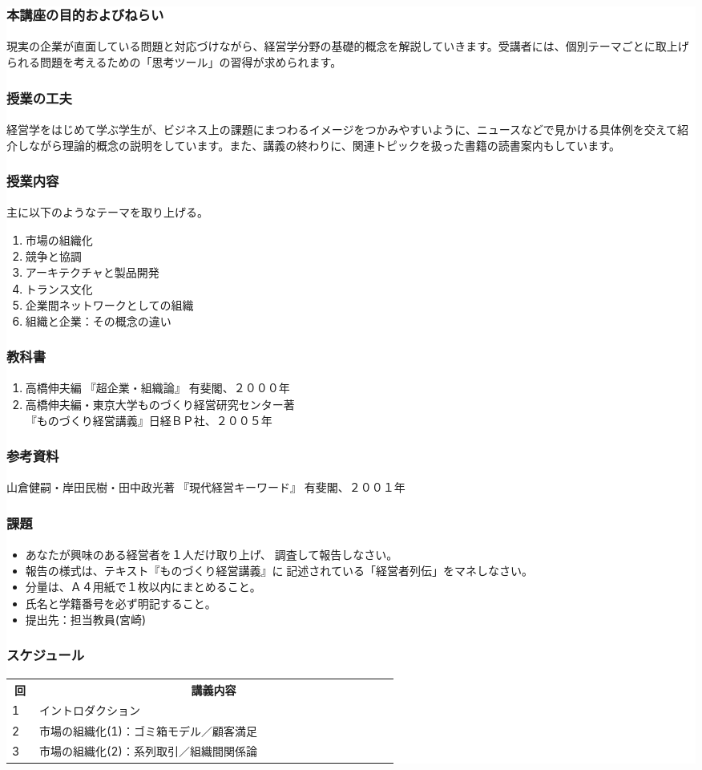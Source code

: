 ### 本講座の目的およびねらい

現実の企業が直面している問題と対応づけながら、経営学分野の基礎的概念を解説していきます。受講者には、個別テーマごとに取上げられる問題を考えるための「思考ツール」の習得が求められます。


### 授業の工夫

経営学をはじめて学ぶ学生が、ビジネス上の課題にまつわるイメージをつかみやすいように、ニュースなどで見かける具体例を交えて紹介しながら理論的概念の説明をしています。また、講義の終わりに、関連トピックを扱った書籍の読書案内もしています。





### 授業内容

主に以下のようなテーマを取り上げる。

  1. 市場の組織化
  2. 競争と協調
  3. アーキテクチャと製品開発
  4. トランス文化
  5. 企業間ネットワークとしての組織
  6. 組織と企業：その概念の違い

### 教科書

  1. 高橋伸夫編 『超企業・組織論』 有斐閣、２０００年
  2. 高橋伸夫編・東京大学ものづくり経営研究センター著  
    『ものづくり経営講義』日経ＢＰ社、２００５年

### 参考資料

山倉健嗣・岸田民樹・田中政光著 『現代経営キーワード』 有斐閣、２００１年 

### 課題

  * あなたが興味のある経営者を１人だけ取り上げ、 調査して報告しなさい。
  * 報告の様式は、テキスト『ものづくり経営講義』に 記述されている「経営者列伝」をマネしなさい。
  * 分量は、Ａ４用紙で１枚以内にまとめること。
  * 氏名と学籍番号を必ず明記すること。
  * 提出先：担当教員(宮崎)


<h3>スケジュール</h3>
<table class="basic" width="455">
<tr>
<th width="20" class="center">回</th>
<th width="435" class="center">講義内容</th>
</tr>
<tr>
<td class="center">1</td>
<td>
イントロダクション
</td>
</tr>
<tr>
<td class="center">2</td>
<td>
市場の組織化(1)：ゴミ箱モデル／顧客満足
</td>
</tr>
<tr>
<td class="center">3</td>
<td>
市場の組織化(2)：系列取引／組織間関係論
</td>
</tr>